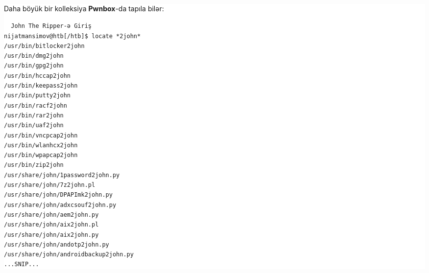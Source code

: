 Daha böyük bir kolleksiya **Pwnbox**-da tapıla bilər:

```
  John The Ripper-ə Giriş
nijatmansimov@htb[/htb]$ locate *2john*
/usr/bin/bitlocker2john
/usr/bin/dmg2john
/usr/bin/gpg2john
/usr/bin/hccap2john
/usr/bin/keepass2john
/usr/bin/putty2john
/usr/bin/racf2john
/usr/bin/rar2john
/usr/bin/uaf2john
/usr/bin/vncpcap2john
/usr/bin/wlanhcx2john
/usr/bin/wpapcap2john
/usr/bin/zip2john
/usr/share/john/1password2john.py
/usr/share/john/7z2john.pl
/usr/share/john/DPAPImk2john.py
/usr/share/john/adxcsouf2john.py
/usr/share/john/aem2john.py
/usr/share/john/aix2john.pl
/usr/share/john/aix2john.py
/usr/share/john/andotp2john.py
/usr/share/john/androidbackup2john.py
...SNIP...
```
